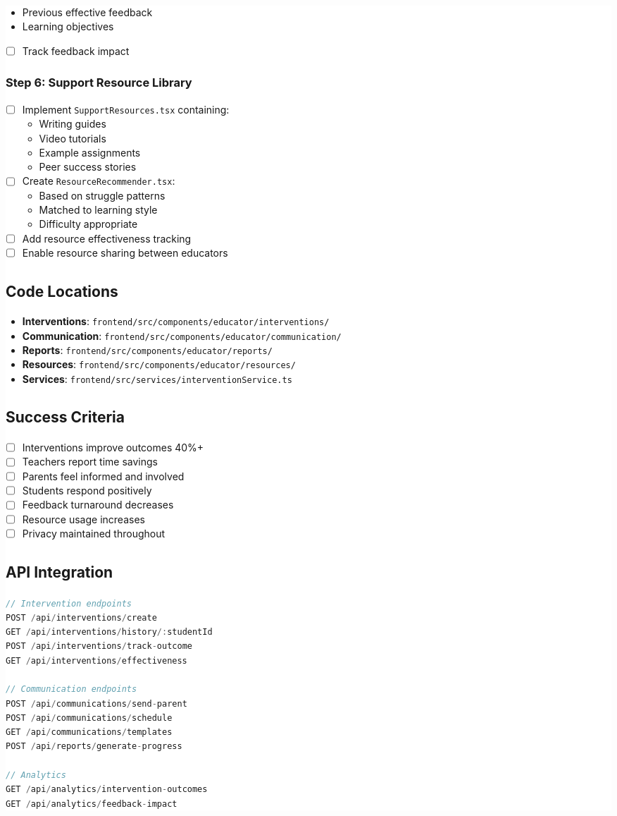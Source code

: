   - Previous effective feedback
  - Learning objectives
- [ ] Track feedback impact

### Step 6: Support Resource Library
- [ ] Implement `SupportResources.tsx` containing:
  - Writing guides
  - Video tutorials
  - Example assignments
  - Peer success stories
- [ ] Create `ResourceRecommender.tsx`:
  - Based on struggle patterns
  - Matched to learning style
  - Difficulty appropriate
- [ ] Add resource effectiveness tracking
- [ ] Enable resource sharing between educators

## Code Locations
- **Interventions**: `frontend/src/components/educator/interventions/`
- **Communication**: `frontend/src/components/educator/communication/`
- **Reports**: `frontend/src/components/educator/reports/`
- **Resources**: `frontend/src/components/educator/resources/`
- **Services**: `frontend/src/services/interventionService.ts`

## Success Criteria
- [ ] Interventions improve outcomes 40%+
- [ ] Teachers report time savings
- [ ] Parents feel informed and involved
- [ ] Students respond positively
- [ ] Feedback turnaround decreases
- [ ] Resource usage increases
- [ ] Privacy maintained throughout

## API Integration
```typescript
// Intervention endpoints
POST /api/interventions/create
GET /api/interventions/history/:studentId
POST /api/interventions/track-outcome
GET /api/interventions/effectiveness

// Communication endpoints  
POST /api/communications/send-parent
POST /api/communications/schedule
GET /api/communications/templates
POST /api/reports/generate-progress

// Analytics
GET /api/analytics/intervention-outcomes
GET /api/analytics/feedback-impact
```
